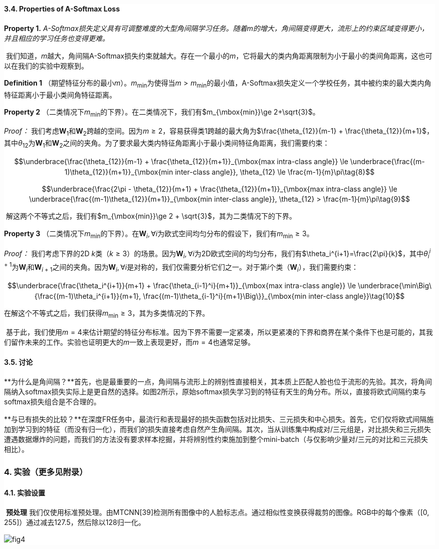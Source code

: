 #### 3.4. Properties of A-Softmax Loss

**Property 1.**	_A-Softmax损失定义具有可调整难度的大型角间隔学习任务。随着$m$的增大，角间隔变得更大，流形上的约束区域变得更小，并且相应的学习任务也变得更难。_

​		我们知道，$m$越大，角间隔A-Softmax损失约束就越大。存在一个最小的$m$，它将最大的类内角距离限制为小于最小的类间角距离，这也可以在我们的实验中观察到。

**Definition 1**	（期望特征分布的最小$m$）。$m_{\mbox{min}}$为使得当$m>m_{\mbox{min}}$的最小值，A-Softmax损失定义一个学校任务，其中被约束的最大类内角特征距离小于最小类间角特征距离。

**Property 2**	（二类情况下$m_{\mbox{min}}$的下界）。在二类情况下，我们有$m_{\mbox{min}}\ge 2+\sqrt{3}$。

_Proof：_ 我们考虑$\mathbf{W}_1$和$\mathbf{W}_2$跨越的空间。因为$m\ge2$，容易获得类1跨越的最大角为$\frac{\theta_{12}}{m-1} + \frac{\theta_{12}}{m+1}$，其中$\theta_{12}$为$\mathbf{W}_1$和$\mathbf{W}_2$之间的夹角。为了要求最大类内特征角距离小于最小类间特征角距离，我们需要约束：

$$\underbrace{\frac{\theta_{12}}{m-1} + \frac{\theta_{12}}{m+1}}_{\mbox{max intra-class angle}} \le \underbrace{\frac{(m-1)\theta_{12}}{m+1}}_{\mbox{min inter-class angle}}, \theta_{12} \le \frac{m-1}{m}\pi\tag{8}$$

$$\underbrace{\frac{2\pi - \theta_{12}}{m+1} + \frac{\theta_{12}}{m+1}}_{\mbox{max intra-class angle}} \le \underbrace{\frac{(m-1)\theta_{12}}{m+1}}_{\mbox{min inter-class angle}}, \theta_{12} > \frac{m-1}{m}\pi\tag{9}$$

​		解这两个不等式之后，我们有$m_{\mbox{min}}\ge 2 + \sqrt{3}$，其为二类情况下的下界。

**Property 3**	（二类情况下$m_{\mbox{min}}$的下界）。在$\mathbf{W}_i,\forall i$为欧式空间均匀分布的假设下，我们有$m_{\mbox{min}} \ge 3$。

_Proof：_ 我们考虑下界的2D $k$类（$k\ge3$）的场景。因为$\mathbf{W}_i,\forall i$为2D欧式空间的均匀分布，我们有$\theta_i^{i+1}=\frac{2\pi}{k}$，其中$\theta_i^{i+1}$为$\mathbf{W}_i$和$\mathbf{W}_{i+1}$之间的夹角。因为$\mathbf{W}_i,\forall i$是对称的，我们仅需要分析它们之一。对于第$i$个类（$\mathbf{W}_i$），我们需要约束：

$$\underbrace{\frac{\theta_i^{i+1}}{m+1} + \frac{\theta_{i-1}^i}{m+1}}_{\mbox{max intra-class angle}} \le \underbrace{\min\Big\{\frac{(m-1)\theta_i^{i+1}}{m+1}, \frac{(m-1)\theta_{i-1}^i}{m+1}\Big\}}_{\mbox{min inter-class angle}}\tag{10}$$

在解这个不等式之后，我们获得$m_{\mbox{min}}\ge3$，其为多类情况的下界。

​		基于此，我们使用$m=4$来估计期望的特征分布标准。因为下界不需要一定紧凑，所以更紧凑的下界和商界在某个条件下也是可能的，其我们留作未来的工作。实验也证明更大的$m$一致上表现更好，而$m=4$也通常足够。

#### 3.5. 讨论

​		**为什么是角间隔？**首先，也是最重要的一点，角间隔与流形上的辨别性直接相关，其本质上匹配人脸也位于流形的先验。其次，将角间隔纳入softmax损失实际上是更自然的选择。如图2所示，原始softmax损失学习到的特征有天生的角分布。所以，直接将欧式间隔约束与softmax损失组合是不合理的。

​		**与已有损失的比较？**在深度FR任务中，最流行和表现最好的损失函数包括对比损失、三元损失和中心损失。首先，它们仅将欧式间隔施加到学习到的特征（而没有归一化），而我们的损失直接考虑自然产生角间隔。其次，当从训练集中构成对/三元组是，对比损失和三元损失遭遇数据爆炸的问题，而我们的方法没有要求样本挖掘，并将辨别性约束施加到整个mini-batch（与仅影响少量对/三元的对比和三元损失相比）。

### 4. 实验（更多见附录）

#### 4.1. 实验设置

​		**预处理**	我们仅使用标准预处理。由MTCNN[39]检测所有图像中的人脸标志点。通过相似性变换获得裁剪的图像。RGB中的每个像素（$[0,255]$）通过减去127.5，然后除以128归一化。

![fig4](images/SphereFace/fig4.png)
